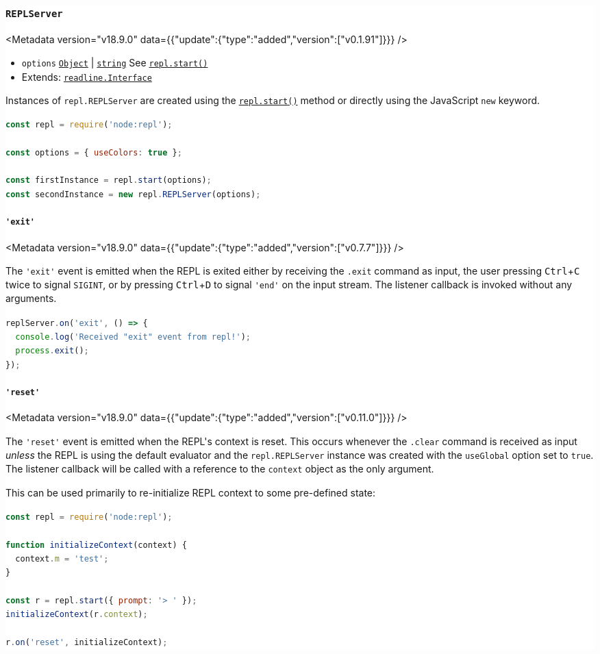 ### <DataTag tag="C" /> `REPLServer`

<Metadata version="v18.9.0" data={{"update":{"type":"added","version":["v0.1.91"]}}} />

* `options` [`Object`](https://developer.mozilla.org/en-US/docs/Web/JavaScript/Reference/Global_Objects/Object) | [`string`](https://developer.mozilla.org/en-US/docs/Web/JavaScript/Data_structures#String_type) See [`repl.start()`][]
* Extends: [`readline.Interface`](/api/readline#readlineinterface)

Instances of `repl.REPLServer` are created using the [`repl.start()`][] method
or directly using the JavaScript `new` keyword.

```js
const repl = require('node:repl');

const options = { useColors: true };

const firstInstance = repl.start(options);
const secondInstance = new repl.REPLServer(options);
```

#### <DataTag tag="E" /> `'exit'`

<Metadata version="v18.9.0" data={{"update":{"type":"added","version":["v0.7.7"]}}} />

The `'exit'` event is emitted when the REPL is exited either by receiving the
`.exit` command as input, the user pressing <kbd>Ctrl</kbd>+<kbd>C</kbd> twice
to signal `SIGINT`,
or by pressing <kbd>Ctrl</kbd>+<kbd>D</kbd> to signal `'end'` on the input
stream. The listener
callback is invoked without any arguments.

```js
replServer.on('exit', () => {
  console.log('Received "exit" event from repl!');
  process.exit();
});
```

#### <DataTag tag="E" /> `'reset'`

<Metadata version="v18.9.0" data={{"update":{"type":"added","version":["v0.11.0"]}}} />

The `'reset'` event is emitted when the REPL's context is reset. This occurs
whenever the `.clear` command is received as input _unless_ the REPL is using
the default evaluator and the `repl.REPLServer` instance was created with the
`useGlobal` option set to `true`. The listener callback will be called with a
reference to the `context` object as the only argument.

This can be used primarily to re-initialize REPL context to some pre-defined
state:

```js
const repl = require('node:repl');

function initializeContext(context) {
  context.m = 'test';
}

const r = repl.start({ prompt: '> ' });
initializeContext(r.context);

r.on('reset', initializeContext);
```


[TTY keybindings]: /api/v18/readline#tty-keybindings
[ZSH]: https://en.wikipedia.org/wiki/Z_shell
[`'uncaughtException'`]: /api/v18/process#event-uncaughtexception
[`--no-experimental-repl-await`]: /api/v18/cli#--no-experimental-repl-await
[`ERR_DOMAIN_CANNOT_SET_UNCAUGHT_EXCEPTION_CAPTURE`]: /api/v18/errors#err_domain_cannot_set_uncaught_exception_capture
[`ERR_INVALID_REPL_INPUT`]: /api/v18/errors#err_invalid_repl_input
[`curl(1)`]: https://curl.haxx.se/docs/manpage.html
[`domain`]: /api/v18/domain
[`process.setUncaughtExceptionCaptureCallback()`]: /api/v18/process#processsetuncaughtexceptioncapturecallbackfn
[`readline.InterfaceCompleter`]: /api/v18/readline#use-of-the-completer-function
[`repl.ReplServer`]: #class-replserver
[`repl.start()`]: #replstartoptions
[`reverse-i-search`]: #reverse-i-search
[`util.inspect()`]: /api/v18/util#utilinspectobject-options
[stream]: /api/v18/stream